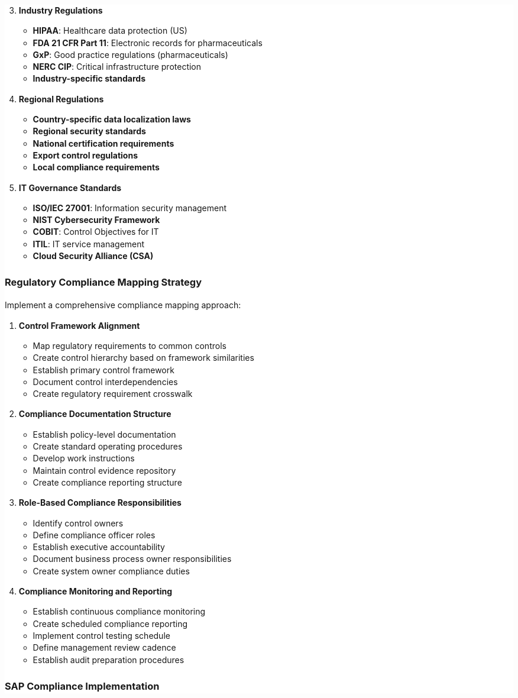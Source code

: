 3. **Industry Regulations**
   - **HIPAA**: Healthcare data protection (US)
   - **FDA 21 CFR Part 11**: Electronic records for pharmaceuticals
   - **GxP**: Good practice regulations (pharmaceuticals)
   - **NERC CIP**: Critical infrastructure protection
   - **Industry-specific standards**

4. **Regional Regulations**
   - **Country-specific data localization laws**
   - **Regional security standards**
   - **National certification requirements**
   - **Export control regulations**
   - **Local compliance requirements**

5. **IT Governance Standards**
   - **ISO/IEC 27001**: Information security management
   - **NIST Cybersecurity Framework**
   - **COBIT**: Control Objectives for IT
   - **ITIL**: IT service management
   - **Cloud Security Alliance (CSA)**

### Regulatory Compliance Mapping Strategy

Implement a comprehensive compliance mapping approach:

1. **Control Framework Alignment**
   - Map regulatory requirements to common controls
   - Create control hierarchy based on framework similarities
   - Establish primary control framework
   - Document control interdependencies
   - Create regulatory requirement crosswalk

2. **Compliance Documentation Structure**
   - Establish policy-level documentation
   - Create standard operating procedures
   - Develop work instructions
   - Maintain control evidence repository
   - Create compliance reporting structure

3. **Role-Based Compliance Responsibilities**
   - Identify control owners
   - Define compliance officer roles
   - Establish executive accountability
   - Document business process owner responsibilities
   - Create system owner compliance duties

4. **Compliance Monitoring and Reporting**
   - Establish continuous compliance monitoring
   - Create scheduled compliance reporting
   - Implement control testing schedule
   - Define management review cadence
   - Establish audit preparation procedures

### SAP Compliance Implementation
